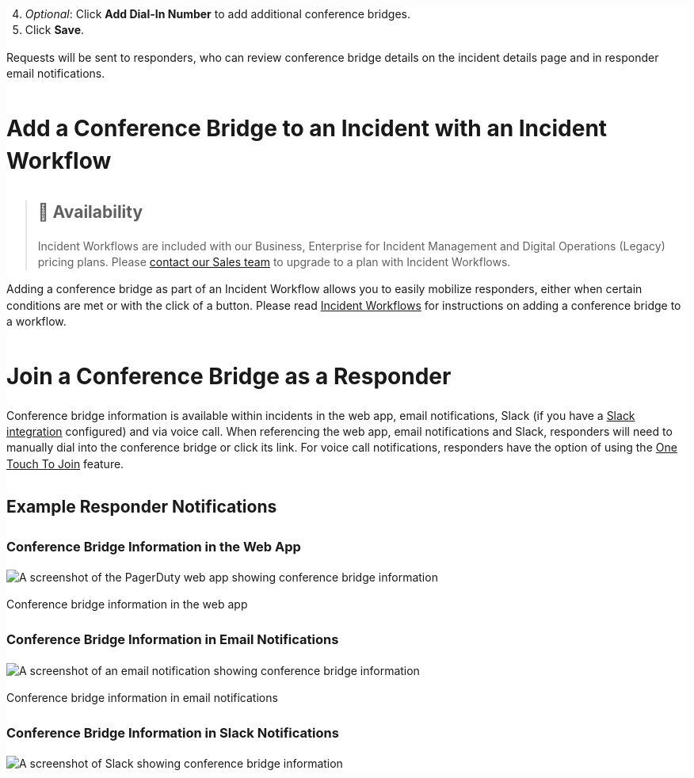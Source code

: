 4. *Optional*: Click **Add Dial-In Number** to add additional conference bridges.
5. Click **Save**.

Requests will be sent to responders, who can review conference bridge details on the incident details page and in responder email notifications.

Add a Conference Bridge to an Incident with an Incident Workflow
================================================================

> 📘 Availability
> --------------
> 
> Incident Workflows are included with our Business, Enterprise for Incident Management and Digital Operations (Legacy) pricing plans. Please [contact our Sales team](https://www.pagerduty.com/contact-us/#contact-sales) to upgrade to a plan with Incident Workflows.

Adding a conference bridge as part of an Incident Workflow allows you to easily mobilize responders, either when certain conditions are met or with the click of a button. Please read [Incident Workflows](/main/docs/incident-workflows#create-an-incident-workflow-from-scratch) for instructions on adding a conference bridge to a workflow.

Join a Conference Bridge as a Responder
=======================================

Conference bridge information is available within incidents in the web app, email notifications, Slack (if you have a [Slack integration](https://www.pagerduty.com/docs/guides/slack-integration-guide/) configured) and via voice call. When referencing the web app, email notifications and Slack, responders will need to manually dial into the conference bridge or click its link. For voice call notifications, responders have the option of using the [One Touch To Join](/main/docs/conference-bridge#section-one-touch-to-join-conference-bridge) feature.

Example Responder Notifications
-------------------------------

### Conference Bridge Information in the Web App

![A screenshot of the PagerDuty web app showing conference bridge information](https://files.readme.io/11014b0-conference-bridge-web-ui.png "conference-bridge-web-ui.png")



Conference bridge information in the web app



### Conference Bridge Information in Email Notifications

![A screenshot of an email notification showing conference bridge information](https://files.readme.io/46b985a-conference-bridge-email.png "conference-bridge-email.png")



Conference bridge information in email notifications



### Conference Bridge Information in Slack Notifications

![A screenshot of Slack showing conference bridge information](https://files.readme.io/f523b76-conference-bridge-slack-example.png "conference-bridge-slack-example.png")
